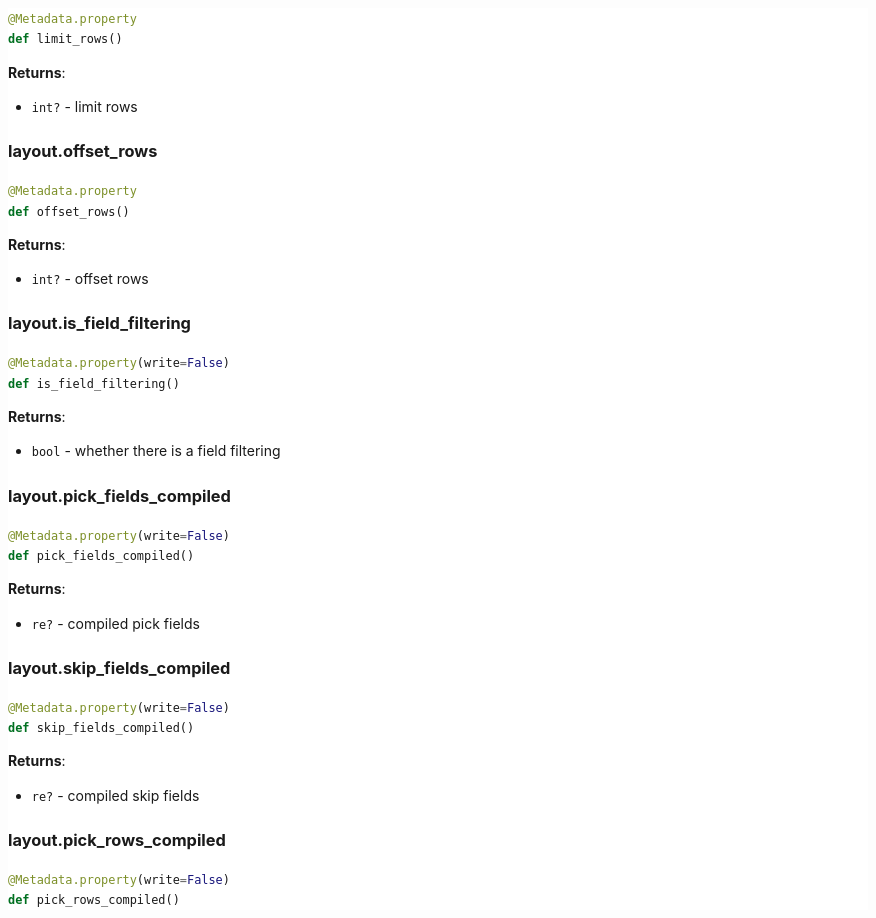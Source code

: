 ```python
@Metadata.property
def limit_rows()
```

**Returns**:

- `int?` - limit rows


### layout.offset\_rows

```python
@Metadata.property
def offset_rows()
```

**Returns**:

- `int?` - offset rows


### layout.is\_field\_filtering

```python
@Metadata.property(write=False)
def is_field_filtering()
```

**Returns**:

- `bool` - whether there is a field filtering


### layout.pick\_fields\_compiled

```python
@Metadata.property(write=False)
def pick_fields_compiled()
```

**Returns**:

- `re?` - compiled pick fields


### layout.skip\_fields\_compiled

```python
@Metadata.property(write=False)
def skip_fields_compiled()
```

**Returns**:

- `re?` - compiled skip fields


### layout.pick\_rows\_compiled

```python
@Metadata.property(write=False)
def pick_rows_compiled()
```
